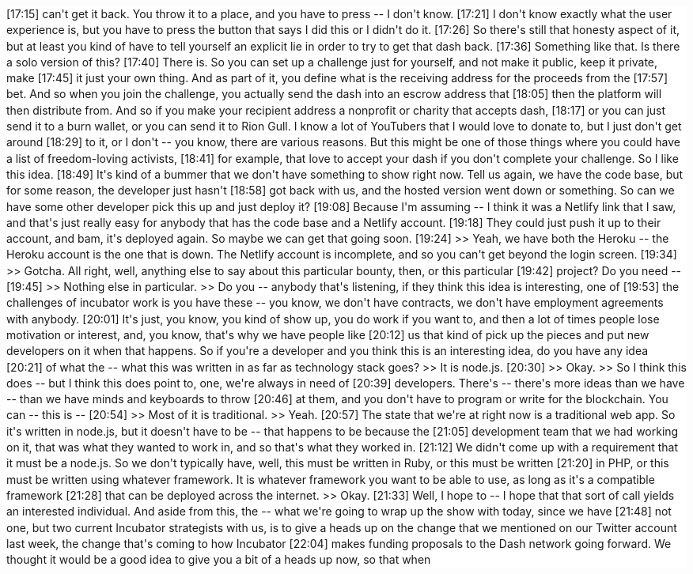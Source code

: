 [17:15] can't get it back. You throw it to a place, and you have to press -- I don't know.
[17:21] I don't know exactly what the user experience is, but you have to press the button that says I did this or I didn't do it.
[17:26] So there's still that honesty aspect of it, but at least you kind of have to tell yourself an explicit lie in order to try to get that dash back.
[17:36] Something like that. Is there a solo version of this?
[17:40] There is. So you can set up a challenge just for yourself, and not make it public, keep it private, make
[17:45] it just your own thing. And as part of it, you define what is the receiving address for the proceeds from the
[17:57] bet. And so when you join the challenge, you actually send the dash into an escrow address that
[18:05] then the platform will then distribute from. And so if you make your recipient address a nonprofit or charity that accepts dash,
[18:17] or you can just send it to a burn wallet, or you can send it to Rion Gull. I know a lot of YouTubers that I would love to donate to, but I just don't get around
[18:29] to it, or I don't -- you know, there are various reasons. But this might be one of those things where you could have a list of freedom-loving activists,
[18:41] for example, that love to accept your dash if you don't complete your challenge. So I like this idea.
[18:49] It's kind of a bummer that we don't have something to show right now. Tell us again, we have the code base, but for some reason, the developer just hasn't
[18:58] got back with us, and the hosted version went down or something. So can we have some other developer pick this up and just deploy it?
[19:08] Because I'm assuming -- I think it was a Netlify link that I saw, and that's just really easy for anybody that has the code base and a Netlify account.
[19:18] They could just push it up to their account, and bam, it's deployed again. So maybe we can get that going soon.
[19:24] >> Yeah, we have both the Heroku -- the Heroku account is the one that is down. The Netlify account is incomplete, and so you can't get beyond the login screen.
[19:34] >> Gotcha. All right, well, anything else to say about this particular bounty, then, or this particular
[19:42] project? Do you need --
[19:45] >> Nothing else in particular. >> Do you -- anybody that's listening, if they think this idea is interesting, one of
[19:53] the challenges of incubator work is you have these -- you know, we don't have contracts, we don't have employment agreements with anybody.
[20:01] It's just, you know, you kind of show up, you do work if you want to, and then a lot of times people lose motivation or interest, and, you know, that's why we have people like
[20:12] us that kind of pick up the pieces and put new developers on it when that happens. So if you're a developer and you think this is an interesting idea, do you have any idea
[20:21] of what the -- what this was written in as far as technology stack goes? >> It is node.js.
[20:30] >> Okay. >> So I think this does -- but I think this does point to, one, we're always in need of
[20:39] developers. There's -- there's more ideas than we have -- than we have minds and keyboards to throw
[20:46] at them, and you don't have to program or write for the blockchain. You can -- this is --
[20:54] >> Most of it is traditional. >> Yeah.
[20:57] The state that we're at right now is a traditional web app. So it's written in node.js, but it doesn't have to be -- that happens to be because the
[21:05] development team that we had working on it, that was what they wanted to work in, and so that's what they worked in.
[21:12] We didn't come up with a requirement that it must be a node.js. So we don't typically have, well, this must be written in Ruby, or this must be written
[21:20] in PHP, or this must be written using whatever framework. It is whatever framework you want to be able to use, as long as it's a compatible framework
[21:28] that can be deployed across the internet. >> Okay.
[21:33] Well, I hope to -- I hope that that sort of call yields an interested individual. And aside from this, the -- what we're going to wrap up the show with today, since we have
[21:48] not one, but two current Incubator strategists with us, is to give a heads up on the change that we mentioned on our Twitter account last week, the change that's coming to how Incubator
[22:04] makes funding proposals to the Dash network going forward. We thought it would be a good idea to give you a bit of a heads up now, so that when